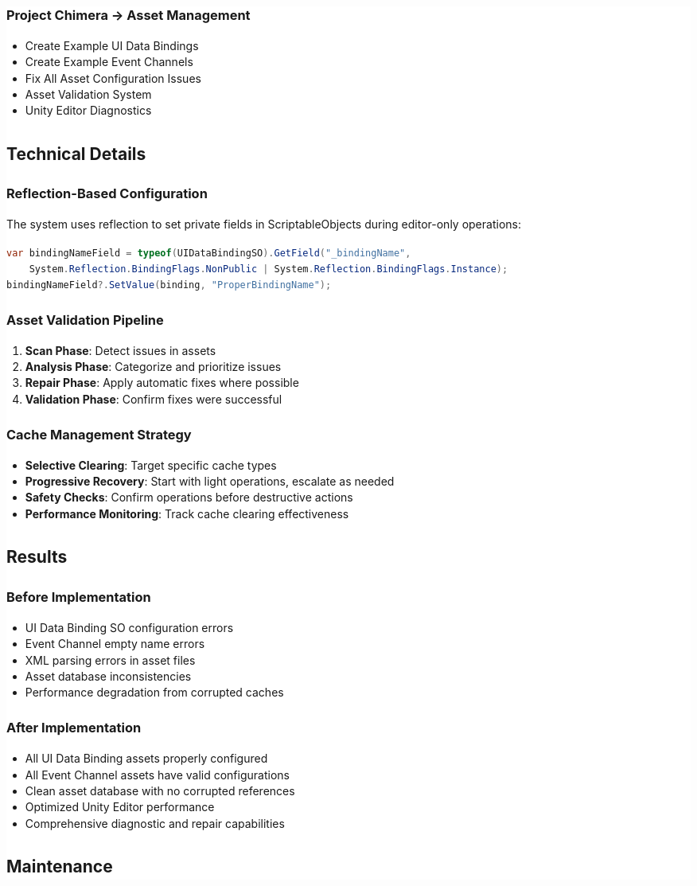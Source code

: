 ### Project Chimera → Asset Management
- Create Example UI Data Bindings
- Create Example Event Channels
- Fix All Asset Configuration Issues
- Asset Validation System
- Unity Editor Diagnostics

## Technical Details

### Reflection-Based Configuration
The system uses reflection to set private fields in ScriptableObjects during editor-only operations:

```csharp
var bindingNameField = typeof(UIDataBindingSO).GetField("_bindingName", 
    System.Reflection.BindingFlags.NonPublic | System.Reflection.BindingFlags.Instance);
bindingNameField?.SetValue(binding, "ProperBindingName");
```

### Asset Validation Pipeline
1. **Scan Phase**: Detect issues in assets
2. **Analysis Phase**: Categorize and prioritize issues
3. **Repair Phase**: Apply automatic fixes where possible
4. **Validation Phase**: Confirm fixes were successful

### Cache Management Strategy
- **Selective Clearing**: Target specific cache types
- **Progressive Recovery**: Start with light operations, escalate as needed
- **Safety Checks**: Confirm operations before destructive actions
- **Performance Monitoring**: Track cache clearing effectiveness

## Results

### Before Implementation
- UI Data Binding SO configuration errors
- Event Channel empty name errors
- XML parsing errors in asset files
- Asset database inconsistencies
- Performance degradation from corrupted caches

### After Implementation
- All UI Data Binding assets properly configured
- All Event Channel assets have valid configurations
- Clean asset database with no corrupted references
- Optimized Unity Editor performance
- Comprehensive diagnostic and repair capabilities

## Maintenance
